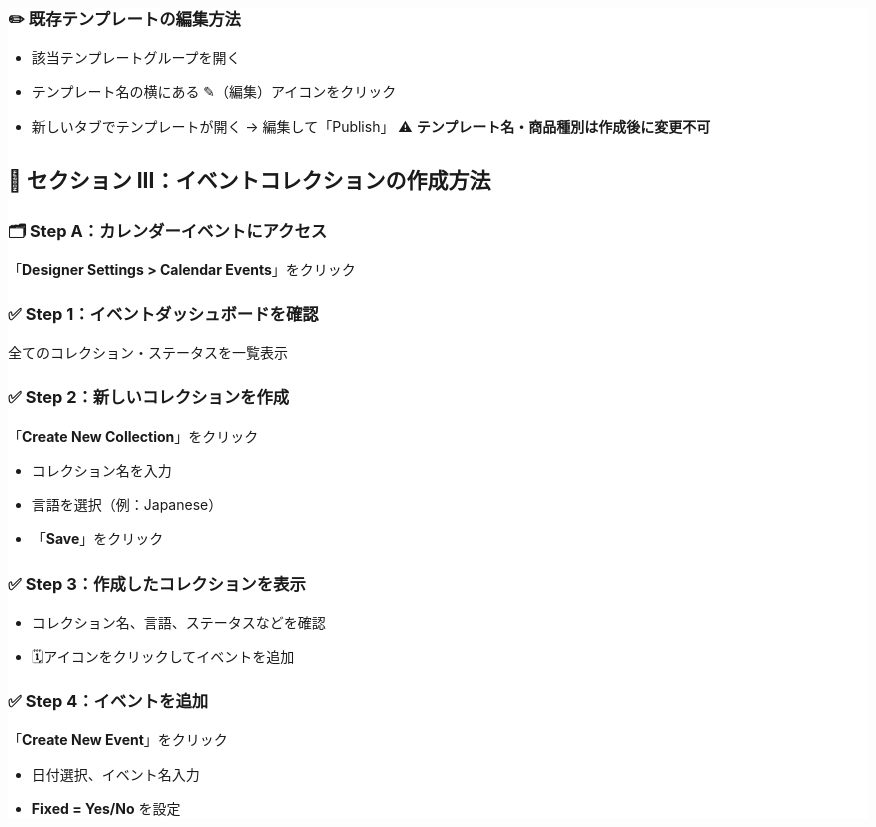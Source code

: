 





### **✏️ 既存テンプレートの編集方法**

* 該当テンプレートグループを開く


* テンプレート名の横にある ✎（編集）アイコンをクリック


* 新しいタブでテンプレートが開く → 編集して「Publish」
   ⚠ **テンプレート名・商品種別は作成後に変更不可**







## **📅 セクション III：イベントコレクションの作成方法**

### **🗂️ Step A：カレンダーイベントにアクセス**

「**Designer Settings > Calendar Events**」をクリック

### **✅ Step 1：イベントダッシュボードを確認**

全てのコレクション・ステータスを一覧表示

### **✅ Step 2：新しいコレクションを作成**

「**Create New Collection**」をクリック

* コレクション名を入力


* 言語を選択（例：Japanese）


* 「**Save**」をクリック



### **✅ Step 3：作成したコレクションを表示**

* コレクション名、言語、ステータスなどを確認


* 🗓️アイコンをクリックしてイベントを追加



### **✅ Step 4：イベントを追加**

「**Create New Event**」をクリック

* 日付選択、イベント名入力


* **Fixed = Yes/No** を設定
